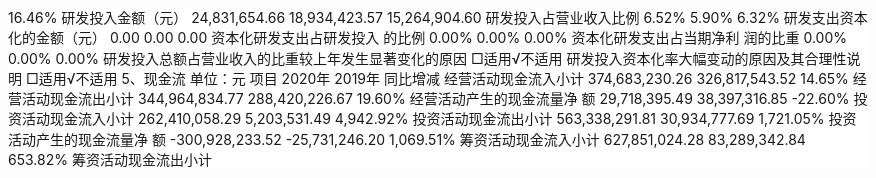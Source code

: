 16.46%
研发投入金额（元）
24,831,654.66
18,934,423.57
15,264,904.60
研发投入占营业收入比例
6.52%
5.90%
6.32%
研发支出资本化的金额（元）
0.00
0.00
0.00
资本化研发支出占研发投入
的比例
0.00%
0.00%
0.00%
资本化研发支出占当期净利
润的比重
0.00%
0.00%
0.00%
研发投入总额占营业收入的比重较上年发生显著变化的原因
□适用√不适用
研发投入资本化率大幅变动的原因及其合理性说明
□适用√不适用
5、现金流
单位：元
项目
2020年
2019年
同比增减
经营活动现金流入小计
374,683,230.26
326,817,543.52
14.65%
经营活动现金流出小计
344,964,834.77
288,420,226.67
19.60%
经营活动产生的现金流量净
额
29,718,395.49
38,397,316.85
-22.60%
投资活动现金流入小计
262,410,058.29
5,203,531.49
4,942.92%
投资活动现金流出小计
563,338,291.81
30,934,777.69
1,721.05%
投资活动产生的现金流量净
额
-300,928,233.52
-25,731,246.20
1,069.51%
筹资活动现金流入小计
627,851,024.28
83,289,342.84
653.82%
筹资活动现金流出小计